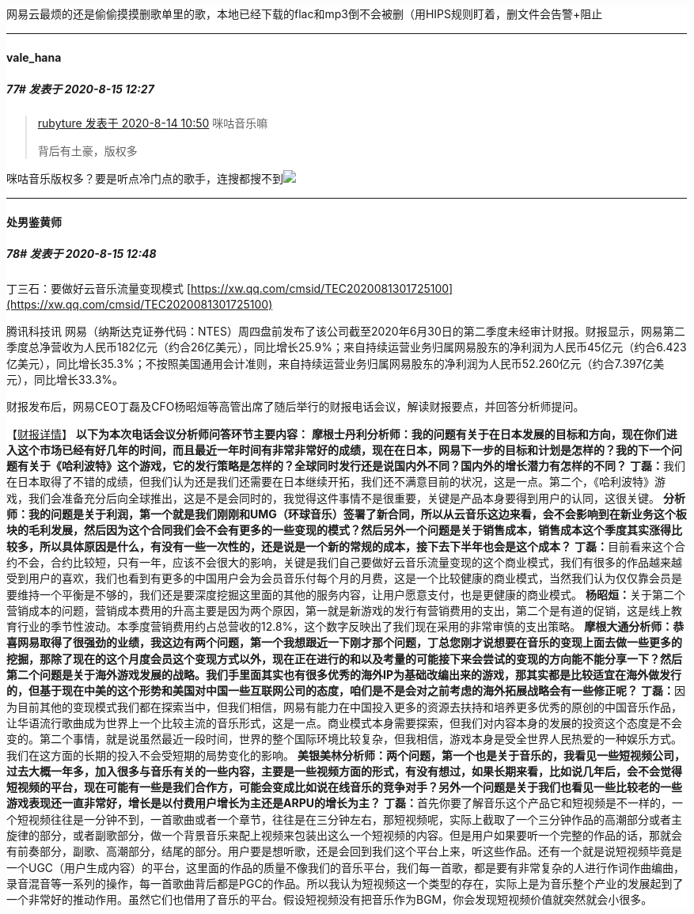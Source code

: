 
网易云最烦的还是偷偷摸摸删歌单里的歌，本地已经下载的flac和mp3倒不会被删（用HIPS规则盯着，删文件会告警+阻止







*****

####  vale_hana  
##### 77#       发表于 2020-8-15 12:27



<blockquote><a href="httphttps://bbs.saraba1st.com/2b/forum.php?mod=redirect&amp;goto=findpost&amp;pid=48425140&amp;ptid=1954501" target="_blank">rubyture 发表于 2020-8-14 10:50</a>
咪咕音乐嘛


背后有土豪，版权多</blockquote>
咪咕音乐版权多？要是听点冷门点的歌手，连搜都搜不到<img src="https://static.saraba1st.com/image/smiley/face2017/001.png" referrerpolicy="no-referrer">







*****

####  处男鉴黄师  
##### 78#       发表于 2020-8-15 12:48



丁三石：要做好云音乐流量变现模式
[https://xw.qq.com/cmsid/TEC2020081301725100](https://xw.qq.com/cmsid/TEC2020081301725100)


腾讯科技讯 网易（纳斯达克证券代码：NTES）周四盘前发布了该公司截至2020年6月30日的第二季度未经审计财报。财报显示，网易第二季度总净营收为人民币182亿元（约合26亿美元），同比增长25.9%；来自持续运营业务归属网易股东的净利润为人民币45亿元（约合6.423亿美元），同比增长35.3%；不按照美国通用会计准则，来自持续运营业务归属网易股东的净利润为人民币52.260亿元（约合7.397亿美元），同比增长33.3%。

财报发布后，网易CEO丁磊及CFO杨昭烜等高管出席了随后举行的财报电话会议，解读财报要点，并回答分析师提问。

【[财报详情](https://xw.qq.com/cmsid/TEC2020081301096400)】
<strong>以下为本次电话会议分析师问答环节主要内容：</strong>
<strong>摩根士丹利分析师：我的问题有关于在日本发展的目标和方向，现在你们进入这个市场已经有好几年的时间，而且最近一年时间有非常非常好的成绩，现在在日本，网易下一步的目标和计划是怎样的？我的下一个问题有关于《哈利波特》这个游戏，它的发行策略是怎样的？全球同时发行还是说国内外不同？国内外的增长潜力有怎样的不同？</strong>
<strong>丁磊：</strong>我们在日本取得了不错的成绩，但我们认为还是我们还需要在日本继续开拓，我们还不满意目前的状况，这是一点。第二个，《哈利波特》游戏，我们会准备充分后向全球推出，这是不是会同时的，我觉得这件事情不是很重要，关键是产品本身要得到用户的认同，这很关键。
<strong>分析师：我的问题是关于利润，第一个就是我们刚刚和UMG（环球音乐）签署了新合同，所以从云音乐这边来看，会不会影响到在新业务这个板块的毛利发展，然后因为这个合同我们会不会有更多的一些变现的模式？然后另外一个问题是关于销售成本，销售成本这个季度其实涨得比较多，所以具体原因是什么，有没有一些一次性的，还是说是一个新的常规的成本，接下去下半年也会是这个成本？</strong>
<strong>丁磊：</strong>目前看来这个合约不会，合约比较短，只有一年，应该不会很大的影响，关键是我们自己要做好云音乐流量变现的这个商业模式，我们有很多的作品越来越受到用户的喜欢，我们也看到有更多的中国用户会为会员音乐付每个月的月费，这是一个比较健康的商业模式，当然我们认为仅仅靠会员是要维持一个平衡是不够的，我们还是要深度挖掘这里面的其他的服务内容，让用户愿意支付，也是更健康的商业模式。
<strong>杨昭烜：</strong>关于第二个营销成本的问题，营销成本费用的升高主要是因为两个原因，第一就是新游戏的发行有营销费用的支出，第二个是有道的促销，这是线上教育行业的季节性波动。本季度营销费用约占总营收的12.8%，这个数字反映出了我们现在采用的非常审慎的支出策略。
<strong>摩根大通分析师：恭喜网易取得了很强劲的业绩，我这边有两个问题，第一个我想跟近一下刚才那个问题，丁总您刚才说想要在音乐的变现上面去做一些更多的挖掘，那除了现在的这个月度会员这个变现方式以外，现在正在进行的和以及考量的可能接下来会尝试的变现的方向能不能分享一下？然后第二个问题是关于海外游戏发展的战略。我们手里面其实也有很多优秀的海外IP为基础改编出来的游戏，那其实都是比较适宜在海外做发行的，但基于现在中美的这个形势和美国对中国一些互联网公司的态度，咱们是不是会对之前考虑的海外拓展战略会有一些修正呢？</strong>
<strong>丁磊：</strong>因为目前其他的变现模式我们都在探索当中，但我们相信，网易有能力在中国投入更多的资源去扶持和培养更多优秀的原创的中国音乐作品，让华语流行歌曲成为世界上一个比较主流的音乐形式，这是一点。商业模式本身需要探索，但我们对内容本身的发展的投资这个态度是不会变的。第二个事情，就是说虽然最近一段时间，世界的整个国际环境比较复杂，但我相信，游戏本身是受全世界人民热爱的一种娱乐方式。我们在这方面的长期的投入不会受短期的局势变化的影响。
<strong>美银美林分析师：两个问题，第一个也是关于音乐的，我看见一些短视频公司，过去大概一年多，加入很多与音乐有关的一些内容，主要是一些视频方面的形式，有没有想过，如果长期来看，比如说几年后，会不会觉得短视频的平台，现在可能有一些是我们合作方，可能会变成比如说在线音乐的竞争对手？另外一个问题是关于我们也看见一些比较老的一些游戏表现还一直非常好，增长是以付费用户增长为主还是ARPU的增长为主？</strong>
<strong>丁磊：</strong>首先你要了解音乐这个产品它和短视频是不一样的，一个短视频往往是一分钟不到，一首歌曲或者一个章节，往往是在三分钟左右，那短视频呢，实际上截取了一个三分钟作品的高潮部分或者主旋律的部分，或者副歌部分，做一个背景音乐来配上视频来包装出这么一个短视频的内容。但是用户如果要听一个完整的作品的话，那就会有前奏部分，副歌、高潮部分，结尾的部分。用户要是想听歌，还是会回到我们这个平台上来，听这些作品。还有一个就是说短视频毕竟是一个UGC（用户生成内容）的平台，这里面的作品的质量不像我们的音乐平台，我们每一首歌，都是要有非常复杂的人进行作词作曲编曲，录音混音等一系列的操作，每一首歌曲背后都是PGC的作品。所以我认为短视频这一个类型的存在，实际上是为音乐整个产业的发展起到了一个非常好的推动作用。虽然它们也借用了音乐的平台。假设短视频没有把音乐作为BGM，你会发现短视频价值就突然就会小很多。
